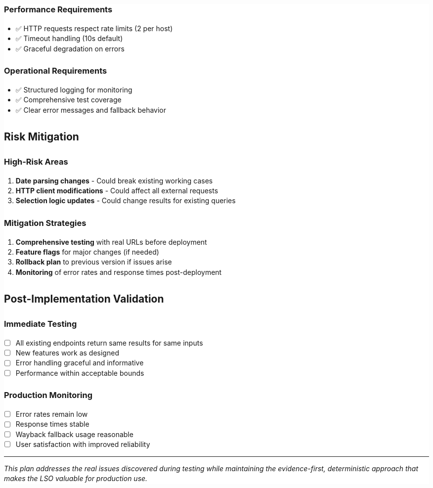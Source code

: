 ### Performance Requirements
- ✅ HTTP requests respect rate limits (2 per host)
- ✅ Timeout handling (10s default)
- ✅ Graceful degradation on errors

### Operational Requirements
- ✅ Structured logging for monitoring
- ✅ Comprehensive test coverage
- ✅ Clear error messages and fallback behavior

## Risk Mitigation

### High-Risk Areas
1. **Date parsing changes** - Could break existing working cases
2. **HTTP client modifications** - Could affect all external requests
3. **Selection logic updates** - Could change results for existing queries

### Mitigation Strategies
1. **Comprehensive testing** with real URLs before deployment
2. **Feature flags** for major changes (if needed)
3. **Rollback plan** to previous version if issues arise
4. **Monitoring** of error rates and response times post-deployment

## Post-Implementation Validation

### Immediate Testing
- [ ] All existing endpoints return same results for same inputs
- [ ] New features work as designed
- [ ] Error handling graceful and informative
- [ ] Performance within acceptable bounds

### Production Monitoring
- [ ] Error rates remain low
- [ ] Response times stable
- [ ] Wayback fallback usage reasonable
- [ ] User satisfaction with improved reliability

---

*This plan addresses the real issues discovered during testing while maintaining the evidence-first, deterministic approach that makes the LSO valuable for production use.*
